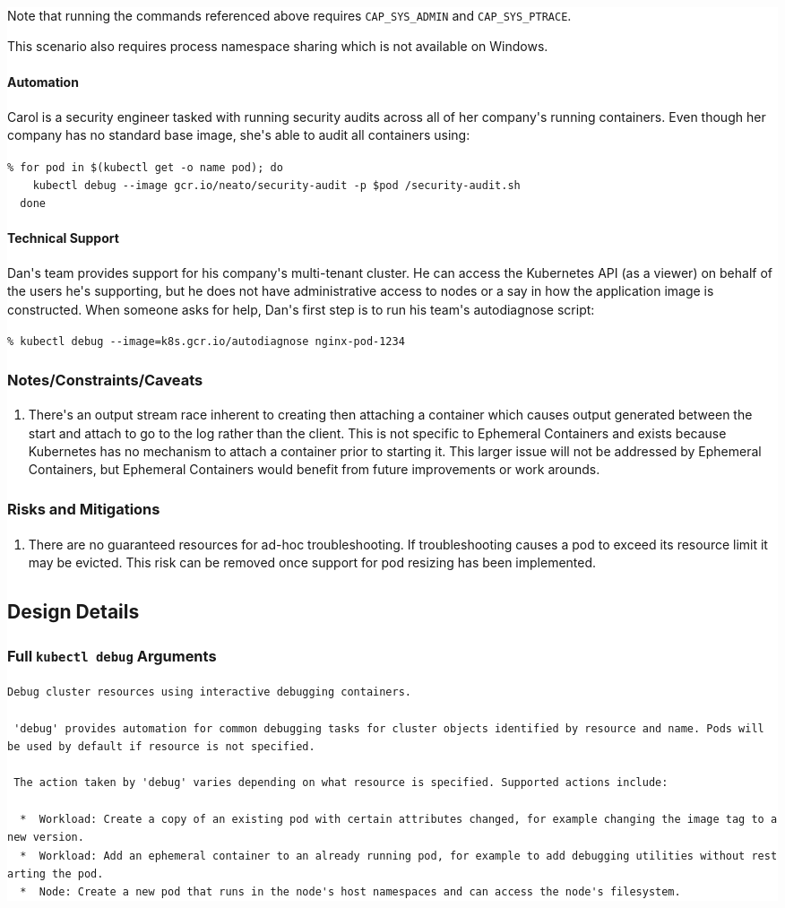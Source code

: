 Note that running the commands referenced above requires `CAP_SYS_ADMIN` and
`CAP_SYS_PTRACE`.

This scenario also requires process namespace sharing which is not available
on Windows.

#### Automation

Carol is a security engineer tasked with running security audits across all of
her company's running containers. Even though her company has no standard base
image, she's able to audit all containers using:

```
% for pod in $(kubectl get -o name pod); do
    kubectl debug --image gcr.io/neato/security-audit -p $pod /security-audit.sh
  done
```

#### Technical Support

Dan's team provides support for his company's multi-tenant cluster. He can
access the Kubernetes API (as a viewer) on behalf of the users he's supporting,
but he does not have administrative access to nodes or a say in how the
application image is constructed. When someone asks for help, Dan's first step
is to run his team's autodiagnose script:

```
% kubectl debug --image=k8s.gcr.io/autodiagnose nginx-pod-1234
```

### Notes/Constraints/Caveats

1.  There's an output stream race inherent to creating then attaching a
    container which causes output generated between the start and attach to go
    to the log rather than the client. This is not specific to Ephemeral
    Containers and exists because Kubernetes has no mechanism to attach a
    container prior to starting it. This larger issue will not be addressed by
    Ephemeral Containers, but Ephemeral Containers would benefit from future
    improvements or work arounds.

### Risks and Mitigations

1.  There are no guaranteed resources for ad-hoc troubleshooting. If
    troubleshooting causes a pod to exceed its resource limit it may be evicted.
    This risk can be removed once support for pod resizing has been implemented.

## Design Details

### Full `kubectl debug` Arguments

```
Debug cluster resources using interactive debugging containers.

 'debug' provides automation for common debugging tasks for cluster objects identified by resource and name. Pods will
be used by default if resource is not specified.

 The action taken by 'debug' varies depending on what resource is specified. Supported actions include:

  *  Workload: Create a copy of an existing pod with certain attributes changed, for example changing the image tag to a new version.
  *  Workload: Add an ephemeral container to an already running pod, for example to add debugging utilities without restarting the pod.
  *  Node: Create a new pod that runs in the node's host namespaces and can access the node's filesystem.

```